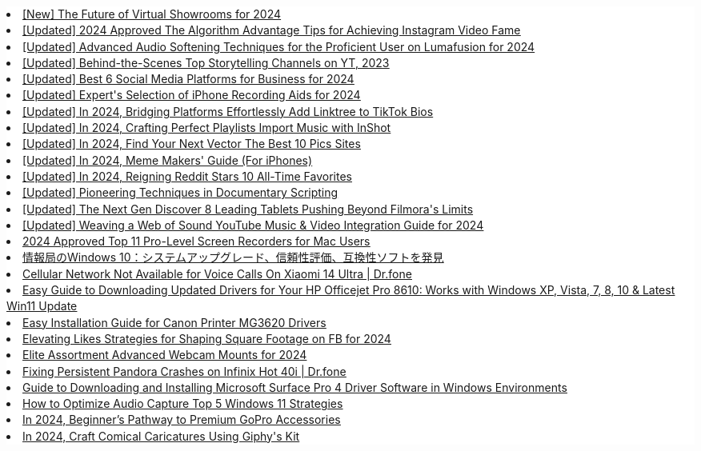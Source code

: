 <li><a href="https://fox-blue.techidaily.com/new-the-future-of-virtual-showrooms-for-2024/"><u>[New] The Future of Virtual Showrooms for 2024</u></a></li>
<li><a href="https://instagram-clips.techidaily.com/updated-2024-approved-the-algorithm-advantage-tips-for-achieving-instagram-video-fame/"><u>[Updated] 2024 Approved The Algorithm Advantage Tips for Achieving Instagram Video Fame</u></a></li>
<li><a href="https://fox-hovers.techidaily.com/updated-advanced-audio-softening-techniques-for-the-proficient-user-on-lumafusion-for-2024/"><u>[Updated] Advanced Audio Softening Techniques for the Proficient User on Lumafusion for 2024</u></a></li>
<li><a href="https://fox-hovers.techidaily.com/updated-behind-the-scenes-top-storytelling-channels-on-yt-2023/"><u>[Updated] Behind-the-Scenes Top Storytelling Channels on YT, 2023</u></a></li>
<li><a href="https://article-files.techidaily.com/updated-best-6-social-media-platforms-for-business-for-2024/"><u>[Updated] Best 6 Social Media Platforms for Business for 2024</u></a></li>
<li><a href="https://fox-hovers.techidaily.com/updated-experts-selection-of-iphone-recording-aids-for-2024/"><u>[Updated] Expert's Selection of iPhone Recording Aids for 2024</u></a></li>
<li><a href="https://fox-hovers.techidaily.com/updated-in-2024-bridging-platforms-effortlessly-add-linktree-to-tiktok-bios/"><u>[Updated] In 2024, Bridging Platforms Effortlessly Add Linktree to TikTok Bios</u></a></li>
<li><a href="https://fox-hovers.techidaily.com/updated-in-2024-crafting-perfect-playlists-import-music-with-inshot/"><u>[Updated] In 2024, Crafting Perfect Playlists Import Music with InShot</u></a></li>
<li><a href="https://fox-hovers.techidaily.com/updated-in-2024-find-your-next-vector-the-best-10-pics-sites/"><u>[Updated] In 2024, Find Your Next Vector The Best 10 Pics Sites</u></a></li>
<li><a href="https://fox-hovers.techidaily.com/updated-in-2024-meme-makers-guide-for-iphones/"><u>[Updated] In 2024, Meme Makers' Guide (For iPhones)</u></a></li>
<li><a href="https://fox-hovers.techidaily.com/updated-in-2024-reigning-reddit-stars-10-all-time-favorites/"><u>[Updated] In 2024, Reigning Reddit Stars 10 All-Time Favorites</u></a></li>
<li><a href="https://fox-hovers.techidaily.com/updated-pioneering-techniques-in-documentary-scripting/"><u>[Updated] Pioneering Techniques in Documentary Scripting</u></a></li>
<li><a href="https://article-files.techidaily.com/updated-the-next-gen-discover-8-leading-tablets-pushing-beyond-filmoras-limits/"><u>[Updated] The Next Gen Discover 8 Leading Tablets Pushing Beyond Filmora's Limits</u></a></li>
<li><a href="https://fox-hovers.techidaily.com/updated-weaving-a-web-of-sound-youtube-music-and-video-integration-guide-for-2024/"><u>[Updated] Weaving a Web of Sound YouTube Music & Video Integration Guide for 2024</u></a></li>
<li><a href="https://remote-screen-capture.techidaily.com/2024-approved-top-11-pro-level-screen-recorders-for-mac-users/"><u>2024 Approved Top 11 Pro-Level Screen Recorders for Mac Users</u></a></li>
<li><a href="https://discover-guides.techidaily.com/1725290166761-windows-10/"><u>情報局のWindows 10：システムアップグレード、信頼性評価、互換性ソフトを発見</u></a></li>
<li><a href="https://howto.techidaily.com/cellular-network-not-available-for-voice-calls-on-xiaomi-14-ultra-drfone-by-drfone-fix-android-problems-fix-android-problems/"><u>Cellular Network Not Available for Voice Calls On Xiaomi 14 Ultra | Dr.fone</u></a></li>
<li><a href="https://driver-download.techidaily.com/easy-guide-to-downloading-updated-drivers-for-your-hp-officejet-pro-8610-works-with-windows-xp-vista-7-8-10-and-latest-win11-update/"><u>Easy Guide to Downloading Updated Drivers for Your HP Officejet Pro 8610: Works with Windows XP, Vista, 7, 8, 10 & Latest Win11 Update</u></a></li>
<li><a href="https://driver-download.techidaily.com/easy-installation-guide-for-canon-printer-mg3620-drivers/"><u>Easy Installation Guide for Canon Printer MG3620 Drivers</u></a></li>
<li><a href="https://facebook-clips.techidaily.com/elevating-likes-strategies-for-shaping-square-footage-on-fb-for-2024/"><u>Elevating Likes Strategies for Shaping Square Footage on FB for 2024</u></a></li>
<li><a href="https://fox-hovers.techidaily.com/elite-assortment-advanced-webcam-mounts-for-2024/"><u>Elite Assortment Advanced Webcam Mounts for 2024</u></a></li>
<li><a href="https://howto.techidaily.com/fixing-persistent-pandora-crashes-on-infinix-hot-40i-drfone-by-drfone-fix-android-problems-fix-android-problems/"><u>Fixing Persistent Pandora Crashes on Infinix Hot 40i | Dr.fone</u></a></li>
<li><a href="https://win-dash.techidaily.com/guide-to-downloading-and-installing-microsoft-surface-pro-4-driver-software-in-windows-environments/"><u>Guide to Downloading and Installing Microsoft Surface Pro 4 Driver Software in Windows Environments</u></a></li>
<li><a href="https://fox-hovers.techidaily.com/how-to-optimize-audio-capture-top-5-windows-11-strategies/"><u>How to Optimize Audio Capture Top 5 Windows 11 Strategies</u></a></li>
<li><a href="https://extra-hints.techidaily.com/in-2024-beginners-pathway-to-premium-gopro-accessories/"><u>In 2024, Beginner’s Pathway to Premium GoPro Accessories</u></a></li>
<li><a href="https://fox-hovers.techidaily.com/in-2024-craft-comical-caricatures-using-giphys-kit/"><u>In 2024, Craft Comical Caricatures Using Giphy's Kit</u></a></li>